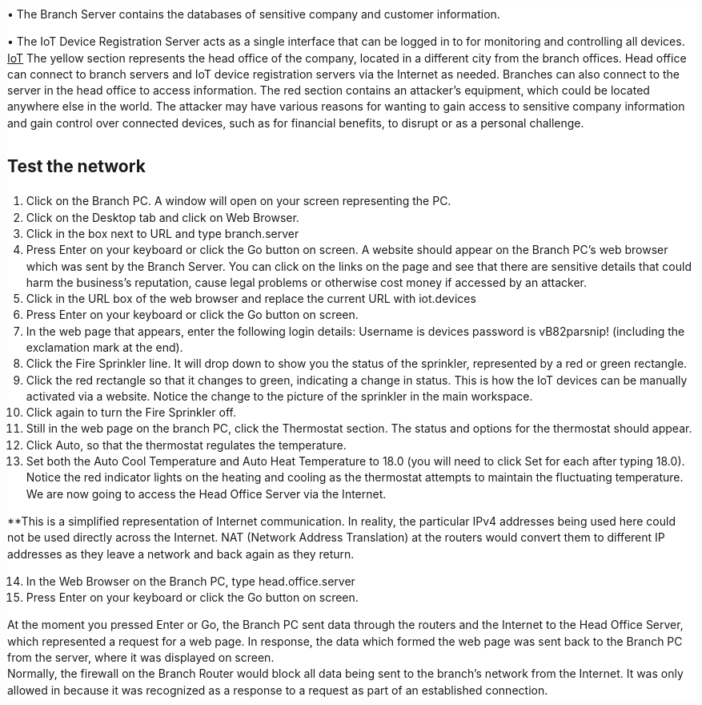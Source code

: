 •	The Branch Server contains the databases of sensitive company and customer information.  

•	The IoT Device Registration Server acts as a single interface that can be logged in to for monitoring and controlling all devices. [IoT](https://www.oracle.com/uk/internet-of-things/what-is-iot/#:~:text=What%20is%20IoT%3F,and%20systems%20over%20the%20internet.)
The yellow section represents the head office of the company, located in a different city from the branch offices. Head office can connect to branch servers and IoT device registration servers via the 
Internet as needed. Branches can also connect to the server in the head office to access information. 
The red section contains an attacker’s equipment, which could be located anywhere else in the world. The attacker may have various reasons for wanting to gain access to sensitive company information and gain control over connected devices, such as for financial benefits, to disrupt or as a personal challenge. 


## Test the network

1.	Click on the Branch PC. A window will open on your screen representing the PC. 
2.	Click on the Desktop tab and click on Web Browser. 
3.	Click in the box next to URL and type branch.server 
4.	Press Enter on your keyboard or click the Go button on screen. 
A website should appear on the Branch PC’s web browser which was sent by the Branch Server. You can click on the links on the page and see that there are sensitive details that could harm the business’s reputation, cause legal problems or otherwise cost money if accessed by an attacker. 
5. Click in the URL box of the web browser and replace the current URL with iot.devices 
6. Press Enter on your keyboard or click the Go button on screen. 
7. In the web page that appears, enter the following login details: Username is devices password is vB82parsnip! (including the exclamation mark at the end). 
8.	Click the Fire Sprinkler line. It will drop down to show you the status of the sprinkler, represented by a red or green rectangle. 
9.	Click the red rectangle so that it changes to green, indicating a change in status. This is how the IoT devices can be manually activated via a website. Notice the change to the picture of the sprinkler in the main workspace. 
10.	Click again to turn the Fire Sprinkler off. 
11.	Still in the web page on the branch PC, click the Thermostat section. The status and options for the thermostat should appear. 
12.	Click Auto, so that the thermostat regulates the temperature. 
13.	Set both the Auto Cool Temperature and Auto Heat Temperature to 18.0 (you will need to click Set for each after typing 18.0). Notice the red indicator lights on the heating and cooling as the thermostat attempts to maintain the fluctuating temperature. 
We are now going to access the Head Office Server via the Internet.  

**This is a simplified representation of Internet communication. In reality, the particular IPv4 addresses being used here could not be used directly across the Internet. NAT (Network Address Translation) at the routers would convert them to different IP addresses as they leave a network and back again as they return. 

14.	In the Web Browser on the Branch PC, type head.office.server 
15.	Press Enter on your keyboard or click the Go button on screen. 


At the moment you pressed Enter or Go, the Branch PC sent data through the routers and the Internet to the Head Office Server, which represented a request for a web page. In response, the data which formed the web page was sent back to the Branch PC from the server, where it was displayed on screen.  
Normally, the firewall on the Branch Router would block all data being sent to the branch’s network from the Internet. It was only allowed in because it was recognized as a response to a request as part of an established connection. 
